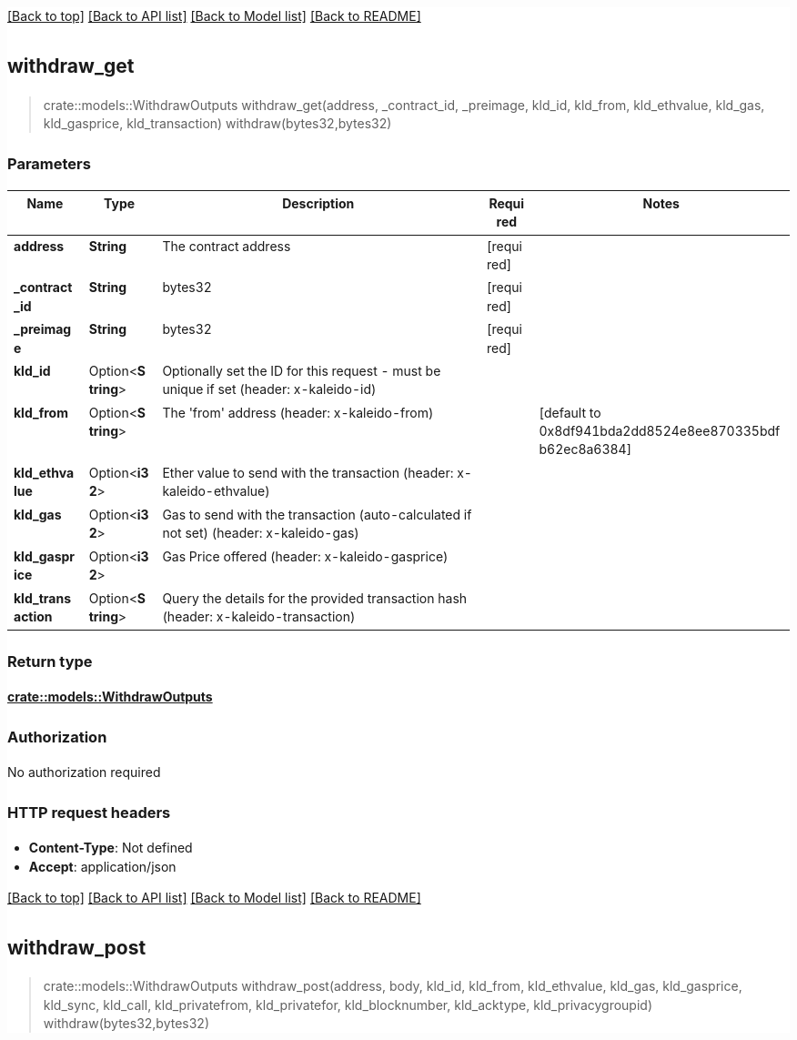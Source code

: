 [[Back to top]](#) [[Back to API list]](../README.md#documentation-for-api-endpoints) [[Back to Model list]](../README.md#documentation-for-models) [[Back to README]](../README.md)


## withdraw_get

> crate::models::WithdrawOutputs withdraw_get(address, _contract_id, _preimage, kld_id, kld_from, kld_ethvalue, kld_gas, kld_gasprice, kld_transaction)
withdraw(bytes32,bytes32)

### Parameters


Name | Type | Description  | Required | Notes
------------- | ------------- | ------------- | ------------- | -------------
**address** | **String** | The contract address | [required] |
**_contract_id** | **String** | bytes32 | [required] |
**_preimage** | **String** | bytes32 | [required] |
**kld_id** | Option<**String**> | Optionally set the ID for this request - must be unique if set (header: x-kaleido-id) |  |
**kld_from** | Option<**String**> | The 'from' address (header: x-kaleido-from) |  |[default to 0x8df941bda2dd8524e8ee870335bdfb62ec8a6384]
**kld_ethvalue** | Option<**i32**> | Ether value to send with the transaction (header: x-kaleido-ethvalue) |  |
**kld_gas** | Option<**i32**> | Gas to send with the transaction (auto-calculated if not set) (header: x-kaleido-gas) |  |
**kld_gasprice** | Option<**i32**> | Gas Price offered (header: x-kaleido-gasprice) |  |
**kld_transaction** | Option<**String**> | Query the details for the provided transaction hash (header: x-kaleido-transaction) |  |

### Return type

[**crate::models::WithdrawOutputs**](withdraw_outputs.md)

### Authorization

No authorization required

### HTTP request headers

- **Content-Type**: Not defined
- **Accept**: application/json

[[Back to top]](#) [[Back to API list]](../README.md#documentation-for-api-endpoints) [[Back to Model list]](../README.md#documentation-for-models) [[Back to README]](../README.md)


## withdraw_post

> crate::models::WithdrawOutputs withdraw_post(address, body, kld_id, kld_from, kld_ethvalue, kld_gas, kld_gasprice, kld_sync, kld_call, kld_privatefrom, kld_privatefor, kld_blocknumber, kld_acktype, kld_privacygroupid)
withdraw(bytes32,bytes32)
